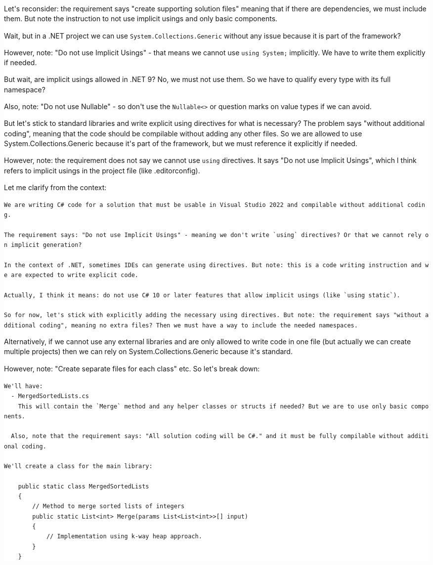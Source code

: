   Let's reconsider: the requirement says "create supporting solution files" meaning that if there are dependencies, we must include them. But note the instruction to not use implicit usings and only basic components.

  Wait, but in a .NET project we can use `System.Collections.Generic` without any issue because it is part of the framework? 

  However, note: "Do not use Implicit Usings" - that means we cannot use `using System;` implicitly. We have to write them explicitly if needed.

  But wait, are implicit usings allowed in .NET 9? No, we must not use them. So we have to qualify every type with its full namespace?

  Also, note: "Do not use Nullable" - so don't use the `Nullable<>` or question marks on value types if we can avoid.

  But let's stick to standard libraries and write explicit using directives for what is necessary? The problem says "without additional coding", meaning that the code should be compilable without adding any other files. So we are allowed to use System.Collections.Generic because it's part of the framework, but we must reference it explicitly if needed.

  However, note: the requirement does not say we cannot use `using` directives. It says "Do not use Implicit Usings", which I think refers to implicit usings in the project file (like .editorconfig). 

  Let me clarify from the context:

    We are writing C# code for a solution that must be usable in Visual Studio 2022 and compilable without additional coding.

    The requirement says: "Do not use Implicit Usings" - meaning we don't write `using` directives? Or that we cannot rely on implicit generation?

    In the context of .NET, sometimes IDEs can generate using directives. But note: this is a code writing instruction and we are expected to write explicit code.

    Actually, I think it means: do not use C# 10 or later features that allow implicit usings (like `using static`). 

    So for now, let's stick with explicitly adding the necessary using directives. But note: the requirement says "without additional coding", meaning no extra files? Then we must have a way to include the needed namespaces.

  Alternatively, if we cannot use any external libraries and are only allowed to write code in one file (but actually we can create multiple projects) then we can rely on System.Collections.Generic because it's standard.

  However, note: "Create separate files for each class" etc. So let's break down:

    We'll have:
      - MergedSortedLists.cs
        This will contain the `Merge` method and any helper classes or structs if needed? But we are to use only basic components.

      Also, note that the requirement says: "All solution coding will be C#." and it must be fully compilable without additional coding. 

    We'll create a class for the main library:

        public static class MergedSortedLists
        {
            // Method to merge sorted lists of integers
            public static List<int> Merge(params List<List<int>>[] input)
            {
                // Implementation using k-way heap approach.
            }
        }
